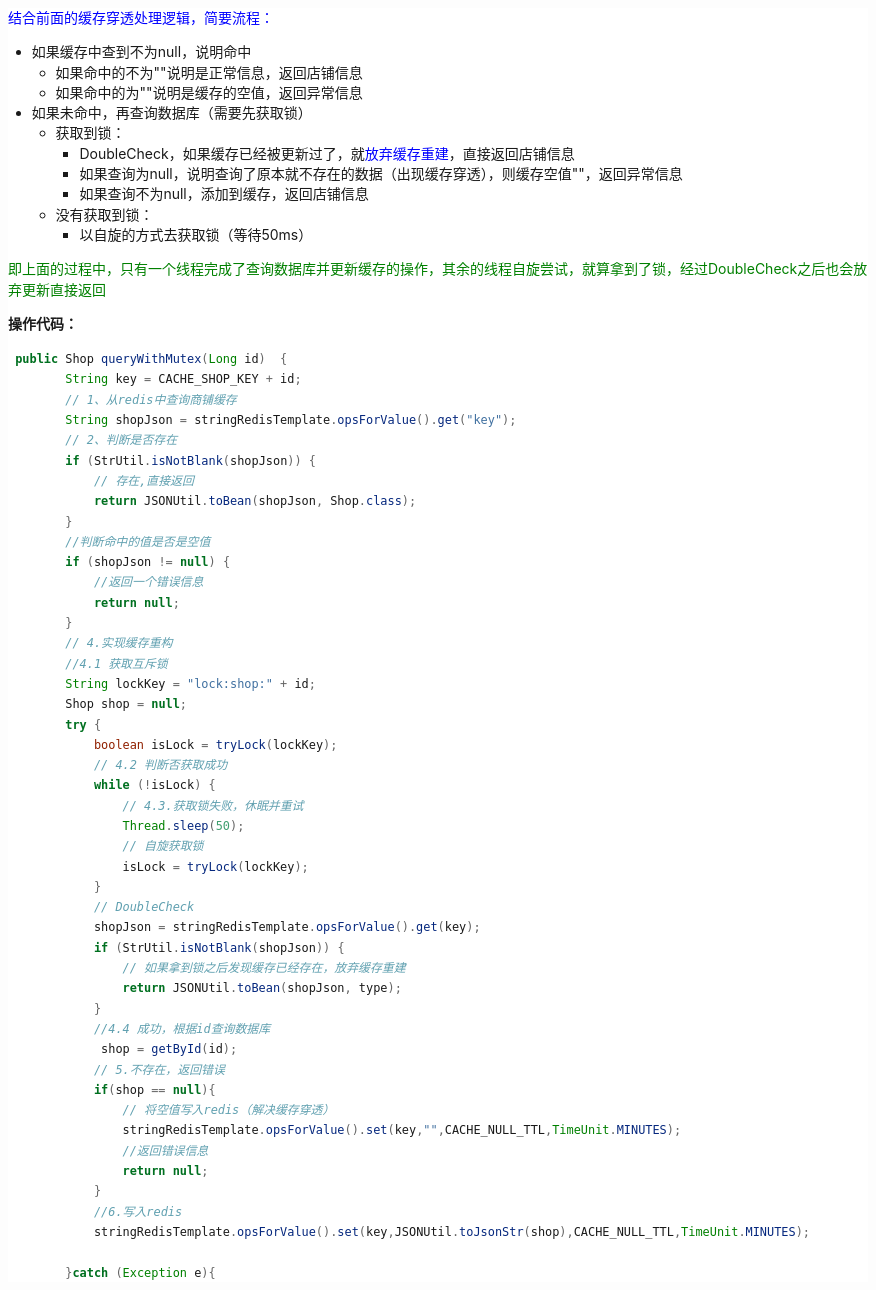 <font color='blue'>结合前面的缓存穿透处理逻辑，简要流程：</font>

- 如果缓存中查到不为null，说明命中
  - 如果命中的不为""说明是正常信息，返回店铺信息
  - 如果命中的为""说明是缓存的空值，返回异常信息
- 如果未命中，再查询数据库（需要先获取锁）
  - 获取到锁：
    - DoubleCheck，如果缓存已经被更新过了，就<font color='blue'>放弃缓存重建</font>，直接返回店铺信息
    - 如果查询为null，说明查询了原本就不存在的数据（出现缓存穿透），则缓存空值""，返回异常信息
    - 如果查询不为null，添加到缓存，返回店铺信息
  - 没有获取到锁：
    - 以自旋的方式去获取锁（等待50ms）

<font color='green'>即上面的过程中，只有一个线程完成了查询数据库并更新缓存的操作，其余的线程自旋尝试，就算拿到了锁，经过DoubleCheck之后也会放弃更新直接返回</font>

**操作代码：**

```java
 public Shop queryWithMutex(Long id)  {
        String key = CACHE_SHOP_KEY + id;
        // 1、从redis中查询商铺缓存
        String shopJson = stringRedisTemplate.opsForValue().get("key");
        // 2、判断是否存在
        if (StrUtil.isNotBlank(shopJson)) {
            // 存在,直接返回
            return JSONUtil.toBean(shopJson, Shop.class);
        }
        //判断命中的值是否是空值
        if (shopJson != null) {
            //返回一个错误信息
            return null;
        }
        // 4.实现缓存重构
        //4.1 获取互斥锁
        String lockKey = "lock:shop:" + id;
        Shop shop = null;
        try {
            boolean isLock = tryLock(lockKey);
            // 4.2 判断否获取成功
            while (!isLock) {
                // 4.3.获取锁失败，休眠并重试
                Thread.sleep(50);
                // 自旋获取锁
                isLock = tryLock(lockKey);
            }
            // DoubleCheck
            shopJson = stringRedisTemplate.opsForValue().get(key);
            if (StrUtil.isNotBlank(shopJson)) {
                // 如果拿到锁之后发现缓存已经存在，放弃缓存重建
                return JSONUtil.toBean(shopJson, type);
            }
            //4.4 成功，根据id查询数据库
             shop = getById(id);
            // 5.不存在，返回错误
            if(shop == null){
                // 将空值写入redis（解决缓存穿透）
                stringRedisTemplate.opsForValue().set(key,"",CACHE_NULL_TTL,TimeUnit.MINUTES);
                //返回错误信息
                return null;
            }
            //6.写入redis
            stringRedisTemplate.opsForValue().set(key,JSONUtil.toJsonStr(shop),CACHE_NULL_TTL,TimeUnit.MINUTES);

        }catch (Exception e){
```